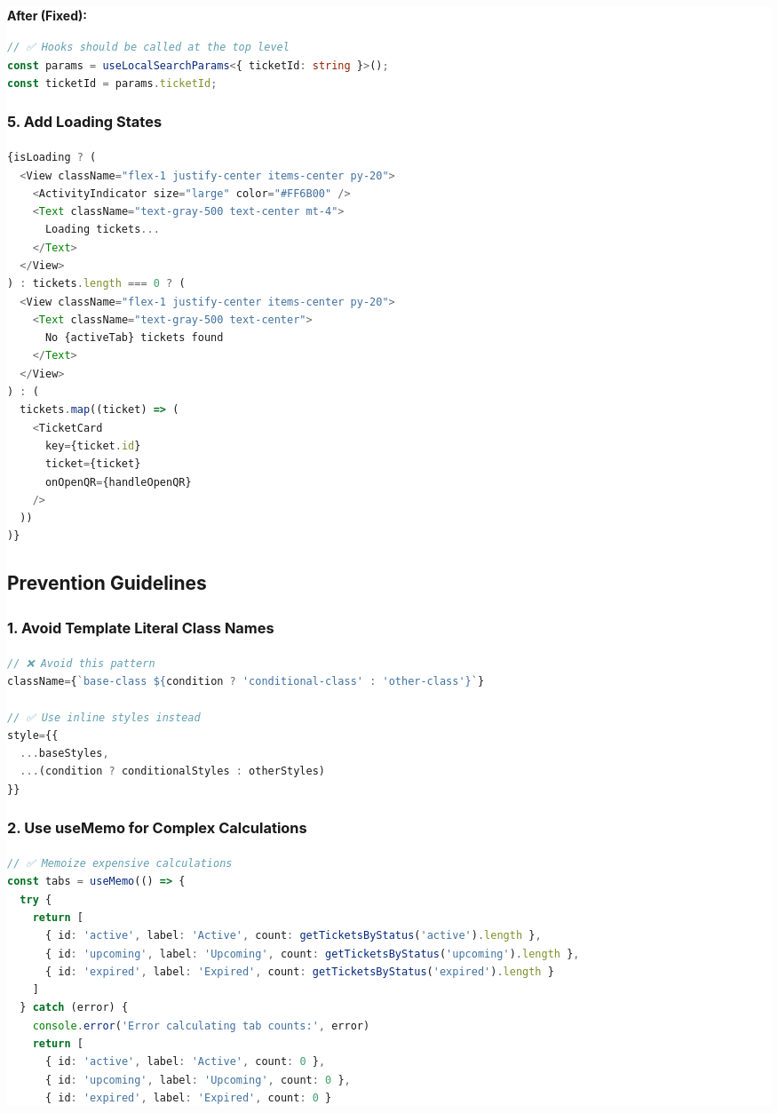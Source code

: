 **After (Fixed):**
```typescript
// ✅ Hooks should be called at the top level
const params = useLocalSearchParams<{ ticketId: string }>();
const ticketId = params.ticketId;
```

### 5. Add Loading States

```typescript
{isLoading ? (
  <View className="flex-1 justify-center items-center py-20">
    <ActivityIndicator size="large" color="#FF6B00" />
    <Text className="text-gray-500 text-center mt-4">
      Loading tickets...
    </Text>
  </View>
) : tickets.length === 0 ? (
  <View className="flex-1 justify-center items-center py-20">
    <Text className="text-gray-500 text-center">
      No {activeTab} tickets found
    </Text>
  </View>
) : (
  tickets.map((ticket) => (
    <TicketCard
      key={ticket.id}
      ticket={ticket}
      onOpenQR={handleOpenQR}
    />
  ))
)}
```

## Prevention Guidelines

### 1. Avoid Template Literal Class Names
```typescript
// ❌ Avoid this pattern
className={`base-class ${condition ? 'conditional-class' : 'other-class'}`}

// ✅ Use inline styles instead
style={{
  ...baseStyles,
  ...(condition ? conditionalStyles : otherStyles)
}}
```

### 2. Use useMemo for Complex Calculations
```typescript
// ✅ Memoize expensive calculations
const tabs = useMemo(() => {
  try {
    return [
      { id: 'active', label: 'Active', count: getTicketsByStatus('active').length },
      { id: 'upcoming', label: 'Upcoming', count: getTicketsByStatus('upcoming').length },
      { id: 'expired', label: 'Expired', count: getTicketsByStatus('expired').length }
    ]
  } catch (error) {
    console.error('Error calculating tab counts:', error)
    return [
      { id: 'active', label: 'Active', count: 0 },
      { id: 'upcoming', label: 'Upcoming', count: 0 },
      { id: 'expired', label: 'Expired', count: 0 }
```